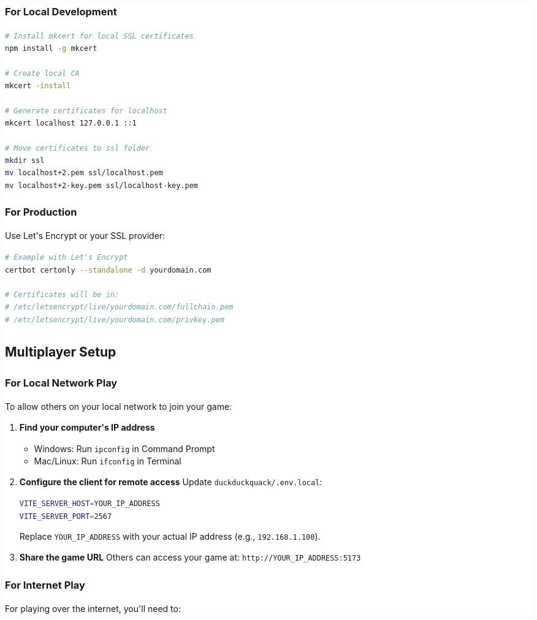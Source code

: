 ### For Local Development
```bash
# Install mkcert for local SSL certificates
npm install -g mkcert

# Create local CA
mkcert -install

# Generate certificates for localhost
mkcert localhost 127.0.0.1 ::1

# Move certificates to ssl folder
mkdir ssl
mv localhost+2.pem ssl/localhost.pem
mv localhost+2-key.pem ssl/localhost-key.pem
```

### For Production
Use Let's Encrypt or your SSL provider:
```bash
# Example with Let's Encrypt
certbot certonly --standalone -d yourdomain.com

# Certificates will be in:
# /etc/letsencrypt/live/yourdomain.com/fullchain.pem
# /etc/letsencrypt/live/yourdomain.com/privkey.pem
```

## Multiplayer Setup

### For Local Network Play

To allow others on your local network to join your game:

1. **Find your computer's IP address**
   - Windows: Run `ipconfig` in Command Prompt
   - Mac/Linux: Run `ifconfig` in Terminal

2. **Configure the client for remote access**
   Update `duckduckquack/.env.local`:
   ```bash
   VITE_SERVER_HOST=YOUR_IP_ADDRESS
   VITE_SERVER_PORT=2567
   ```
   Replace `YOUR_IP_ADDRESS` with your actual IP address (e.g., `192.168.1.100`).

3. **Share the game URL**
   Others can access your game at: `http://YOUR_IP_ADDRESS:5173`

### For Internet Play

For playing over the internet, you'll need to:
